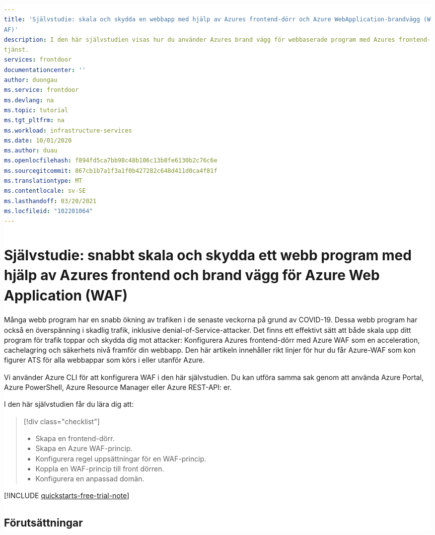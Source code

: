```yaml
---
title: 'Självstudie: skala och skydda en webbapp med hjälp av Azures frontend-dörr och Azure WebApplication-brandvägg (WAF)'
description: I den här självstudien visas hur du använder Azures brand vägg för webbaserade program med Azures frontend-tjänst.
services: frontdoor
documentationcenter: ''
author: duongau
ms.service: frontdoor
ms.devlang: na
ms.topic: tutorial
ms.tgt_pltfrm: na
ms.workload: infrastructure-services
ms.date: 10/01/2020
ms.author: duau
ms.openlocfilehash: f894fd5ca7bb98c48b106c13b8fe6130b2c76c6e
ms.sourcegitcommit: 867cb1b7a1f3a1f0b427282c648d411d0ca4f81f
ms.translationtype: MT
ms.contentlocale: sv-SE
ms.lasthandoff: 03/20/2021
ms.locfileid: "102201064"
---
```

# <a name="tutorial-quickly-scale-and-protect-a-web-application-by-using-azure-front-door-and-azure-web-application-firewall-waf"></a>Självstudie: snabbt skala och skydda ett webb program med hjälp av Azures frontend och brand vägg för Azure Web Application (WAF)

Många webb program har en snabb ökning av trafiken i de senaste veckorna på grund av COVID-19. Dessa webb program har också en överspänning i skadlig trafik, inklusive denial-of-Service-attacker. Det finns ett effektivt sätt att både skala upp ditt program för trafik toppar och skydda dig mot attacker: Konfigurera Azures frontend-dörr med Azure WAF som en acceleration, cachelagring och säkerhets nivå framför din webbapp. Den här artikeln innehåller rikt linjer för hur du får Azure-WAF som kon figurer ATS för alla webbappar som körs i eller utanför Azure. 

Vi använder Azure CLI för att konfigurera WAF i den här självstudien. Du kan utföra samma sak genom att använda Azure Portal, Azure PowerShell, Azure Resource Manager eller Azure REST-API: er. 

I den här självstudien får du lära dig att:
> [!div class="checklist"]
> - Skapa en frontend-dörr.
> - Skapa en Azure WAF-princip.
> - Konfigurera regel uppsättningar för en WAF-princip.
> - Koppla en WAF-princip till front dörren.
> - Konfigurera en anpassad domän.

[!INCLUDE [quickstarts-free-trial-note](../../includes/quickstarts-free-trial-note.md)]

## <a name="prerequisites"></a>Förutsättningar
